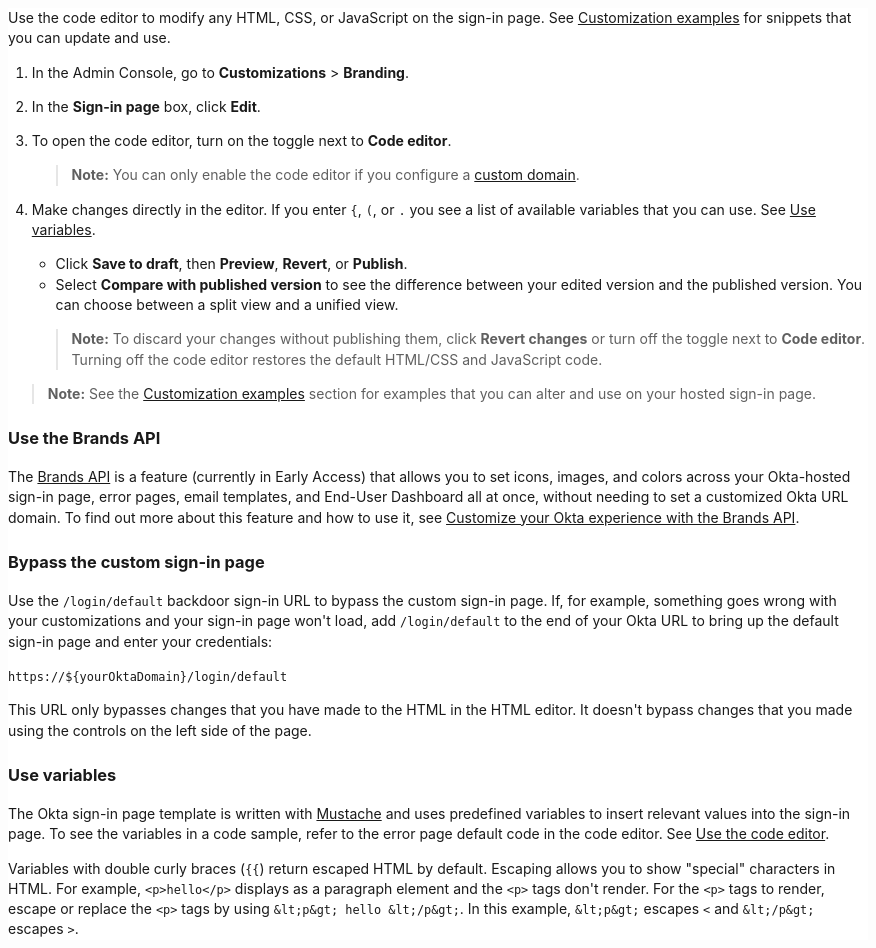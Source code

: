 Use the code editor to modify any HTML, CSS, or JavaScript on the sign-in page. See [Customization examples](#customization-examples) for snippets that you can update and use.

1. In the Admin Console, go to **Customizations** > **Branding**.
2. In the **Sign-in page** box, click **Edit**.
3. To open the code editor, turn on the toggle next to **Code editor**.

   > **Note:** You can only enable the code editor if you configure a [custom domain](/docs/guides/custom-url-domain/).

4. Make changes directly in the editor. If you enter `{`, `(`, or `.` you see a list of available variables that you can use. See [Use variables](#use-variables).
   * Click **Save to draft**, then **Preview**, **Revert**, or **Publish**.
   * Select **Compare with published version** to see the difference between your edited version and the published version. You can choose between a split view and a unified view.

   > **Note:** To discard your changes without publishing them, click **Revert changes** or turn off the toggle next to **Code editor**. Turning off the code editor restores the default HTML/CSS and JavaScript code.

> **Note:** See the [Customization examples](#customization-examples) section for examples that you can alter and use on your hosted sign-in page.

### Use the Brands API

The [Brands API](/docs/reference/api/brands/) is a feature (currently in Early Access) that allows you to set icons, images, and colors across your Okta-hosted sign-in page, error pages, email templates, and End-User Dashboard all at once, without needing to set a customized Okta URL domain. To find out more about this feature and how to use it, see [Customize your Okta experience with the Brands API](/docs/guides/customize-themes).

### Bypass the custom sign-in page

Use the `/login/default` backdoor sign-in URL to bypass the custom sign-in page. If, for example, something goes wrong with your customizations and your sign-in page won't load, add `/login/default` to the end of your Okta URL to bring up the default sign-in page and enter your credentials:

```
https://${yourOktaDomain}/login/default
```

This URL only bypasses changes that you have made to the HTML in the HTML editor. It doesn't bypass changes that you made using the controls on the left side of the page.

### Use variables

The Okta sign-in page template is written with [Mustache](http://mustache.github.io/mustache.5.html) and uses predefined variables to insert relevant values into the sign-in page. To see the variables in a code sample, refer to the error page default code in the code editor. See [Use the code editor](#use-the-code-editor).

Variables with double curly braces (`{{`) return escaped HTML by default. Escaping allows you to show "special" characters in HTML. For example, `<p>hello</p>` displays as a paragraph element and the `<p>` tags don't render. For the `<p>` tags to render, escape or replace the `<p>` tags by using `&lt;p&gt; hello &lt;/p&gt;`. In this example, `&lt;p&gt;` escapes `<` and `&lt;/p&gt;` escapes `>`.
